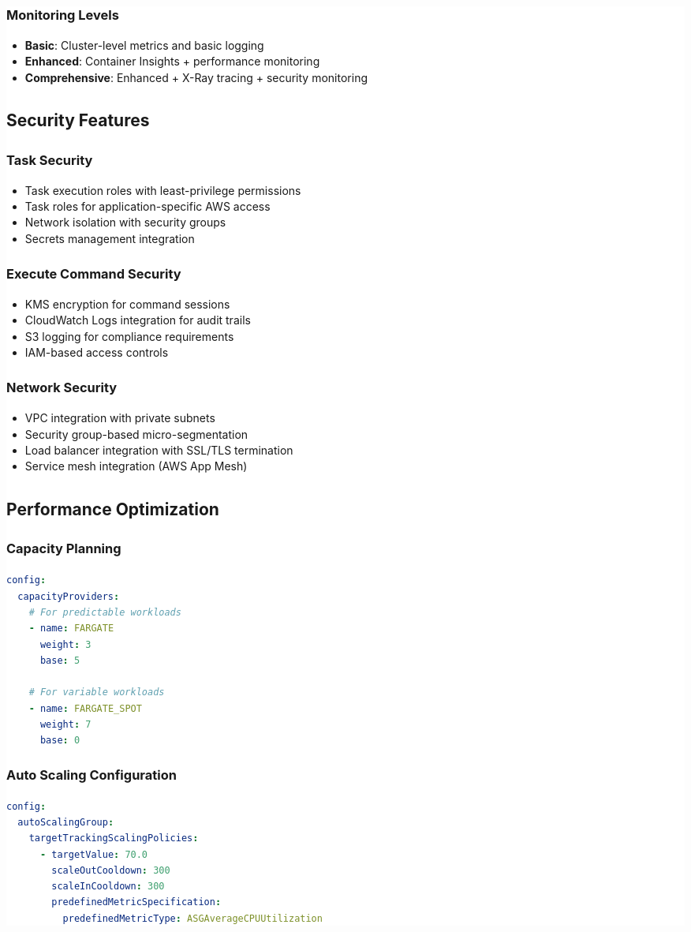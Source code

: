 ### Monitoring Levels

- **Basic**: Cluster-level metrics and basic logging
- **Enhanced**: Container Insights + performance monitoring
- **Comprehensive**: Enhanced + X-Ray tracing + security monitoring

## Security Features

### Task Security
- Task execution roles with least-privilege permissions
- Task roles for application-specific AWS access
- Network isolation with security groups
- Secrets management integration

### Execute Command Security
- KMS encryption for command sessions
- CloudWatch Logs integration for audit trails
- S3 logging for compliance requirements
- IAM-based access controls

### Network Security
- VPC integration with private subnets
- Security group-based micro-segmentation
- Load balancer integration with SSL/TLS termination
- Service mesh integration (AWS App Mesh)

## Performance Optimization

### Capacity Planning

```yaml
config:
  capacityProviders:
    # For predictable workloads
    - name: FARGATE
      weight: 3
      base: 5
    
    # For variable workloads
    - name: FARGATE_SPOT
      weight: 7
      base: 0
```

### Auto Scaling Configuration

```yaml
config:
  autoScalingGroup:
    targetTrackingScalingPolicies:
      - targetValue: 70.0
        scaleOutCooldown: 300
        scaleInCooldown: 300
        predefinedMetricSpecification:
          predefinedMetricType: ASGAverageCPUUtilization
```
